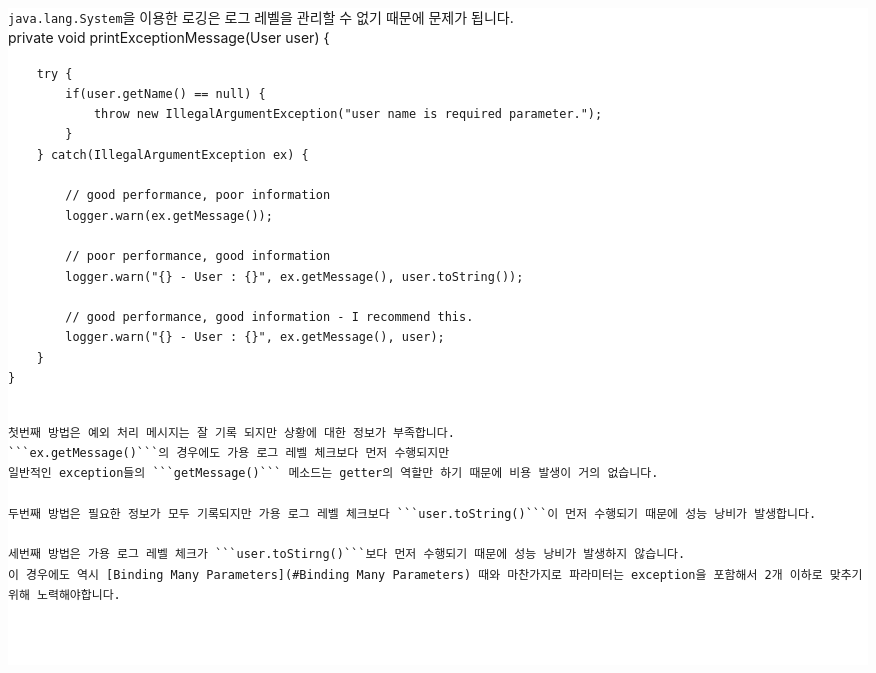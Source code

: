 ```java.lang.System```을 이용한 로깅은 로그 레벨을 관리할 수 없기 때문에 문제가 됩니다.  
    private void printExceptionMessage(User user) {

        try {
            if(user.getName() == null) {
                throw new IllegalArgumentException("user name is required parameter.");
            }
        } catch(IllegalArgumentException ex) {

            // good performance, poor information
            logger.warn(ex.getMessage());

            // poor performance, good information
            logger.warn("{} - User : {}", ex.getMessage(), user.toString());

            // good performance, good information - I recommend this.
            logger.warn("{} - User : {}", ex.getMessage(), user);
        }
    }

~~~

첫번째 방법은 예외 처리 메시지는 잘 기록 되지만 상황에 대한 정보가 부족합니다.  
```ex.getMessage()```의 경우에도 가용 로그 레벨 체크보다 먼저 수행되지만  
일반적인 exception들의 ```getMessage()``` 메소드는 getter의 역할만 하기 때문에 비용 발생이 거의 없습니다.  

두번째 방법은 필요한 정보가 모두 기록되지만 가용 로그 레벨 체크보다 ```user.toString()```이 먼저 수행되기 때문에 성능 낭비가 발생합니다.  

세번째 방법은 가용 로그 레벨 체크가 ```user.toStirng()```보다 먼저 수행되기 때문에 성능 낭비가 발생하지 않습니다.  
이 경우에도 역시 [Binding Many Parameters](#Binding Many Parameters) 때와 마찬가지로 파라미터는 exception을 포함해서 2개 이하로 맞추기 위해 노력해야합니다.  



